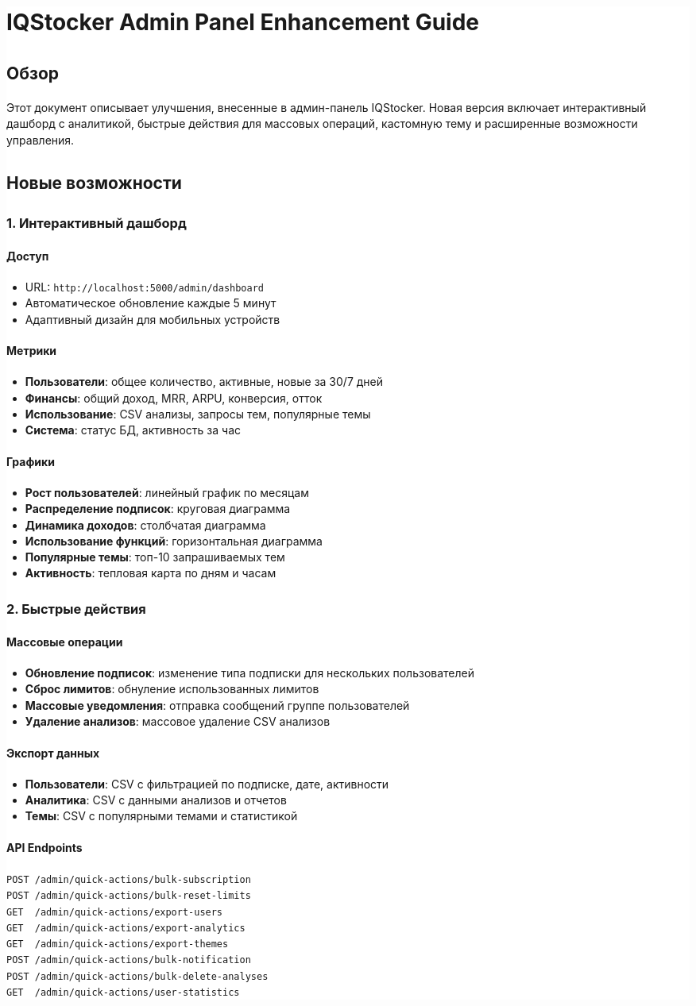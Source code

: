 # IQStocker Admin Panel Enhancement Guide

## Обзор

Этот документ описывает улучшения, внесенные в админ-панель IQStocker. Новая версия включает интерактивный дашборд с аналитикой, быстрые действия для массовых операций, кастомную тему и расширенные возможности управления.

## Новые возможности

### 1. Интерактивный дашборд

#### Доступ
- URL: `http://localhost:5000/admin/dashboard`
- Автоматическое обновление каждые 5 минут
- Адаптивный дизайн для мобильных устройств

#### Метрики
- **Пользователи**: общее количество, активные, новые за 30/7 дней
- **Финансы**: общий доход, MRR, ARPU, конверсия, отток
- **Использование**: CSV анализы, запросы тем, популярные темы
- **Система**: статус БД, активность за час

#### Графики
- **Рост пользователей**: линейный график по месяцам
- **Распределение подписок**: круговая диаграмма
- **Динамика доходов**: столбчатая диаграмма
- **Использование функций**: горизонтальная диаграмма
- **Популярные темы**: топ-10 запрашиваемых тем
- **Активность**: тепловая карта по дням и часам

### 2. Быстрые действия

#### Массовые операции
- **Обновление подписок**: изменение типа подписки для нескольких пользователей
- **Сброс лимитов**: обнуление использованных лимитов
- **Массовые уведомления**: отправка сообщений группе пользователей
- **Удаление анализов**: массовое удаление CSV анализов

#### Экспорт данных
- **Пользователи**: CSV с фильтрацией по подписке, дате, активности
- **Аналитика**: CSV с данными анализов и отчетов
- **Темы**: CSV с популярными темами и статистикой

#### API Endpoints
```
POST /admin/quick-actions/bulk-subscription
POST /admin/quick-actions/bulk-reset-limits
GET  /admin/quick-actions/export-users
GET  /admin/quick-actions/export-analytics
GET  /admin/quick-actions/export-themes
POST /admin/quick-actions/bulk-notification
POST /admin/quick-actions/bulk-delete-analyses
GET  /admin/quick-actions/user-statistics
```
